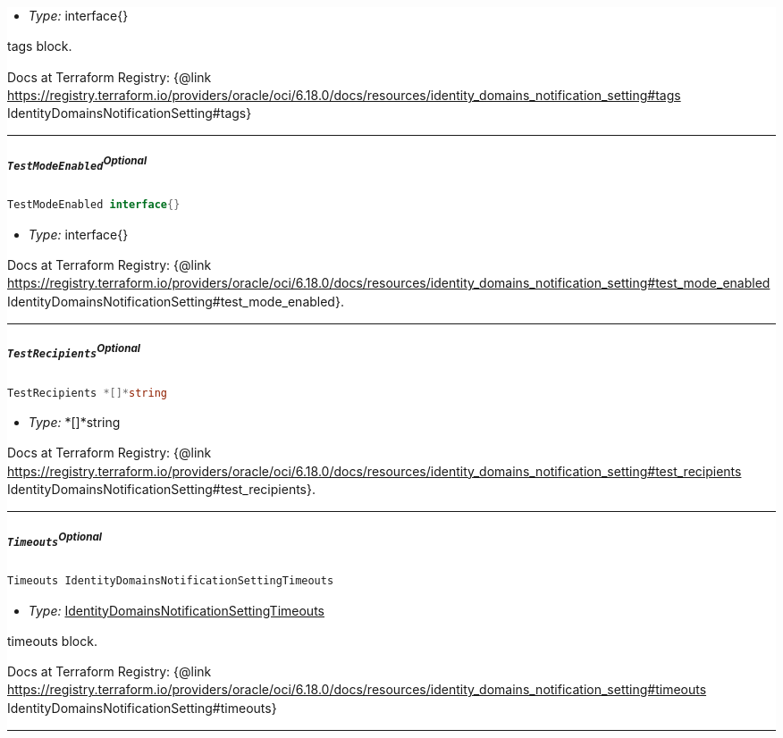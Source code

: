 - *Type:* interface{}

tags block.

Docs at Terraform Registry: {@link https://registry.terraform.io/providers/oracle/oci/6.18.0/docs/resources/identity_domains_notification_setting#tags IdentityDomainsNotificationSetting#tags}

---

##### `TestModeEnabled`<sup>Optional</sup> <a name="TestModeEnabled" id="rhizo-co-terraform-provider-oci.identityDomainsNotificationSetting.IdentityDomainsNotificationSettingConfig.property.testModeEnabled"></a>

```go
TestModeEnabled interface{}
```

- *Type:* interface{}

Docs at Terraform Registry: {@link https://registry.terraform.io/providers/oracle/oci/6.18.0/docs/resources/identity_domains_notification_setting#test_mode_enabled IdentityDomainsNotificationSetting#test_mode_enabled}.

---

##### `TestRecipients`<sup>Optional</sup> <a name="TestRecipients" id="rhizo-co-terraform-provider-oci.identityDomainsNotificationSetting.IdentityDomainsNotificationSettingConfig.property.testRecipients"></a>

```go
TestRecipients *[]*string
```

- *Type:* *[]*string

Docs at Terraform Registry: {@link https://registry.terraform.io/providers/oracle/oci/6.18.0/docs/resources/identity_domains_notification_setting#test_recipients IdentityDomainsNotificationSetting#test_recipients}.

---

##### `Timeouts`<sup>Optional</sup> <a name="Timeouts" id="rhizo-co-terraform-provider-oci.identityDomainsNotificationSetting.IdentityDomainsNotificationSettingConfig.property.timeouts"></a>

```go
Timeouts IdentityDomainsNotificationSettingTimeouts
```

- *Type:* <a href="#rhizo-co-terraform-provider-oci.identityDomainsNotificationSetting.IdentityDomainsNotificationSettingTimeouts">IdentityDomainsNotificationSettingTimeouts</a>

timeouts block.

Docs at Terraform Registry: {@link https://registry.terraform.io/providers/oracle/oci/6.18.0/docs/resources/identity_domains_notification_setting#timeouts IdentityDomainsNotificationSetting#timeouts}

---